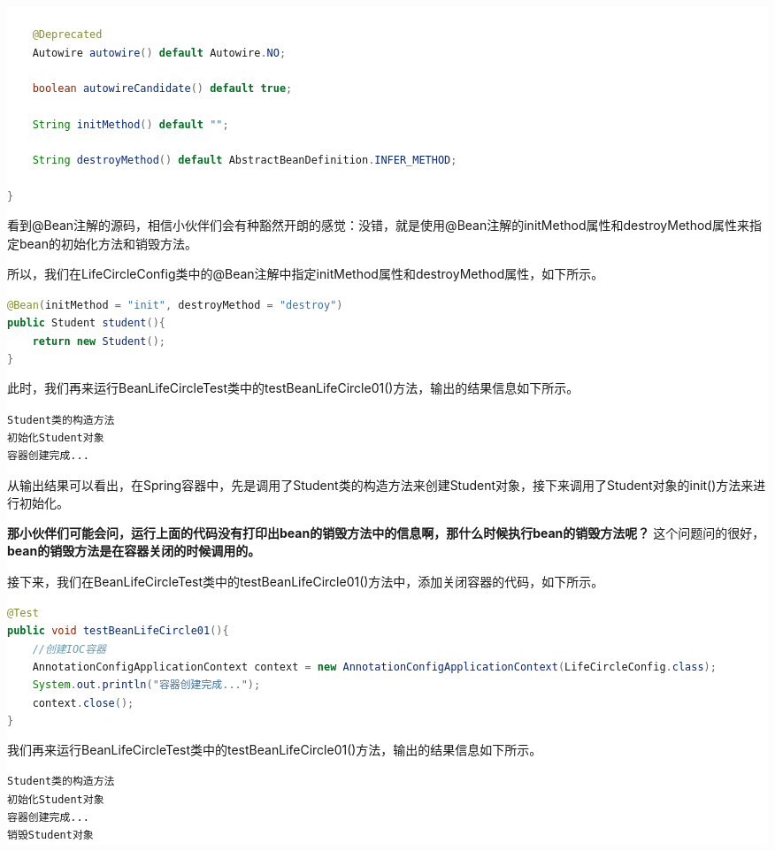 ```java

	@Deprecated
	Autowire autowire() default Autowire.NO;

	boolean autowireCandidate() default true;

	String initMethod() default "";

	String destroyMethod() default AbstractBeanDefinition.INFER_METHOD;

}
```

看到@Bean注解的源码，相信小伙伴们会有种豁然开朗的感觉：没错，就是使用@Bean注解的initMethod属性和destroyMethod属性来指定bean的初始化方法和销毁方法。

所以，我们在LifeCircleConfig类中的@Bean注解中指定initMethod属性和destroyMethod属性，如下所示。

```java
@Bean(initMethod = "init", destroyMethod = "destroy")
public Student student(){
    return new Student();
}
```

此时，我们再来运行BeanLifeCircleTest类中的testBeanLifeCircle01()方法，输出的结果信息如下所示。

```bash
Student类的构造方法
初始化Student对象
容器创建完成...
```

从输出结果可以看出，在Spring容器中，先是调用了Student类的构造方法来创建Student对象，接下来调用了Student对象的init()方法来进行初始化。

**那小伙伴们可能会问，运行上面的代码没有打印出bean的销毁方法中的信息啊，那什么时候执行bean的销毁方法呢？** 这个问题问的很好， **bean的销毁方法是在容器关闭的时候调用的。**

接下来，我们在BeanLifeCircleTest类中的testBeanLifeCircle01()方法中，添加关闭容器的代码，如下所示。

```java
@Test
public void testBeanLifeCircle01(){
    //创建IOC容器
    AnnotationConfigApplicationContext context = new AnnotationConfigApplicationContext(LifeCircleConfig.class);
    System.out.println("容器创建完成...");
    context.close();
}
```

我们再来运行BeanLifeCircleTest类中的testBeanLifeCircle01()方法，输出的结果信息如下所示。

```bash
Student类的构造方法
初始化Student对象
容器创建完成...
销毁Student对象
```
